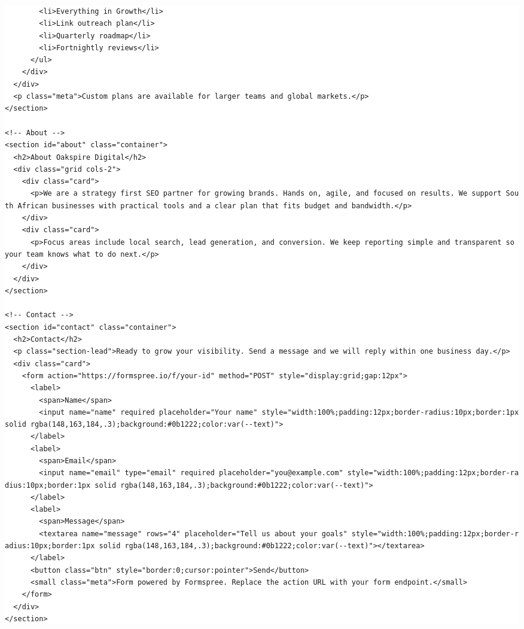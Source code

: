             <li>Everything in Growth</li>
            <li>Link outreach plan</li>
            <li>Quarterly roadmap</li>
            <li>Fortnightly reviews</li>
          </ul>
        </div>
      </div>
      <p class="meta">Custom plans are available for larger teams and global markets.</p>
    </section>

    <!-- About -->
    <section id="about" class="container">
      <h2>About Oakspire Digital</h2>
      <div class="grid cols-2">
        <div class="card">
          <p>We are a strategy first SEO partner for growing brands. Hands on, agile, and focused on results. We support South African businesses with practical tools and a clear plan that fits budget and bandwidth.</p>
        </div>
        <div class="card">
          <p>Focus areas include local search, lead generation, and conversion. We keep reporting simple and transparent so your team knows what to do next.</p>
        </div>
      </div>
    </section>

    <!-- Contact -->
    <section id="contact" class="container">
      <h2>Contact</h2>
      <p class="section-lead">Ready to grow your visibility. Send a message and we will reply within one business day.</p>
      <div class="card">
        <form action="https://formspree.io/f/your-id" method="POST" style="display:grid;gap:12px">
          <label>
            <span>Name</span>
            <input name="name" required placeholder="Your name" style="width:100%;padding:12px;border-radius:10px;border:1px solid rgba(148,163,184,.3);background:#0b1222;color:var(--text)">
          </label>
          <label>
            <span>Email</span>
            <input name="email" type="email" required placeholder="you@example.com" style="width:100%;padding:12px;border-radius:10px;border:1px solid rgba(148,163,184,.3);background:#0b1222;color:var(--text)">
          </label>
          <label>
            <span>Message</span>
            <textarea name="message" rows="4" placeholder="Tell us about your goals" style="width:100%;padding:12px;border-radius:10px;border:1px solid rgba(148,163,184,.3);background:#0b1222;color:var(--text)"></textarea>
          </label>
          <button class="btn" style="border:0;cursor:pointer">Send</button>
          <small class="meta">Form powered by Formspree. Replace the action URL with your form endpoint.</small>
        </form>
      </div>
    </section>
  </main>
